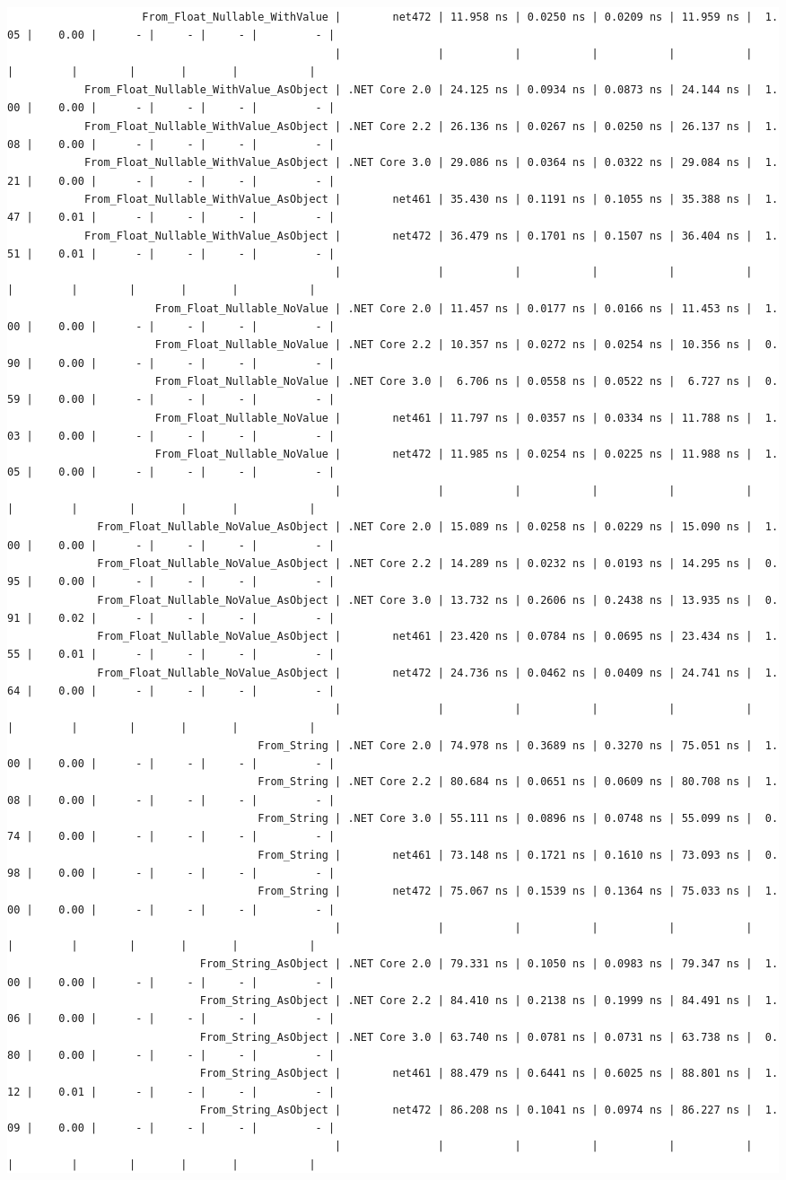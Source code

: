                         From_Float_Nullable_WithValue |        net472 | 11.958 ns | 0.0250 ns | 0.0209 ns | 11.959 ns |  1.05 |    0.00 |      - |     - |     - |         - |
                                                       |               |           |           |           |           |       |         |        |       |       |           |
                From_Float_Nullable_WithValue_AsObject | .NET Core 2.0 | 24.125 ns | 0.0934 ns | 0.0873 ns | 24.144 ns |  1.00 |    0.00 |      - |     - |     - |         - |
                From_Float_Nullable_WithValue_AsObject | .NET Core 2.2 | 26.136 ns | 0.0267 ns | 0.0250 ns | 26.137 ns |  1.08 |    0.00 |      - |     - |     - |         - |
                From_Float_Nullable_WithValue_AsObject | .NET Core 3.0 | 29.086 ns | 0.0364 ns | 0.0322 ns | 29.084 ns |  1.21 |    0.00 |      - |     - |     - |         - |
                From_Float_Nullable_WithValue_AsObject |        net461 | 35.430 ns | 0.1191 ns | 0.1055 ns | 35.388 ns |  1.47 |    0.01 |      - |     - |     - |         - |
                From_Float_Nullable_WithValue_AsObject |        net472 | 36.479 ns | 0.1701 ns | 0.1507 ns | 36.404 ns |  1.51 |    0.01 |      - |     - |     - |         - |
                                                       |               |           |           |           |           |       |         |        |       |       |           |
                           From_Float_Nullable_NoValue | .NET Core 2.0 | 11.457 ns | 0.0177 ns | 0.0166 ns | 11.453 ns |  1.00 |    0.00 |      - |     - |     - |         - |
                           From_Float_Nullable_NoValue | .NET Core 2.2 | 10.357 ns | 0.0272 ns | 0.0254 ns | 10.356 ns |  0.90 |    0.00 |      - |     - |     - |         - |
                           From_Float_Nullable_NoValue | .NET Core 3.0 |  6.706 ns | 0.0558 ns | 0.0522 ns |  6.727 ns |  0.59 |    0.00 |      - |     - |     - |         - |
                           From_Float_Nullable_NoValue |        net461 | 11.797 ns | 0.0357 ns | 0.0334 ns | 11.788 ns |  1.03 |    0.00 |      - |     - |     - |         - |
                           From_Float_Nullable_NoValue |        net472 | 11.985 ns | 0.0254 ns | 0.0225 ns | 11.988 ns |  1.05 |    0.00 |      - |     - |     - |         - |
                                                       |               |           |           |           |           |       |         |        |       |       |           |
                  From_Float_Nullable_NoValue_AsObject | .NET Core 2.0 | 15.089 ns | 0.0258 ns | 0.0229 ns | 15.090 ns |  1.00 |    0.00 |      - |     - |     - |         - |
                  From_Float_Nullable_NoValue_AsObject | .NET Core 2.2 | 14.289 ns | 0.0232 ns | 0.0193 ns | 14.295 ns |  0.95 |    0.00 |      - |     - |     - |         - |
                  From_Float_Nullable_NoValue_AsObject | .NET Core 3.0 | 13.732 ns | 0.2606 ns | 0.2438 ns | 13.935 ns |  0.91 |    0.02 |      - |     - |     - |         - |
                  From_Float_Nullable_NoValue_AsObject |        net461 | 23.420 ns | 0.0784 ns | 0.0695 ns | 23.434 ns |  1.55 |    0.01 |      - |     - |     - |         - |
                  From_Float_Nullable_NoValue_AsObject |        net472 | 24.736 ns | 0.0462 ns | 0.0409 ns | 24.741 ns |  1.64 |    0.00 |      - |     - |     - |         - |
                                                       |               |           |           |           |           |       |         |        |       |       |           |
                                           From_String | .NET Core 2.0 | 74.978 ns | 0.3689 ns | 0.3270 ns | 75.051 ns |  1.00 |    0.00 |      - |     - |     - |         - |
                                           From_String | .NET Core 2.2 | 80.684 ns | 0.0651 ns | 0.0609 ns | 80.708 ns |  1.08 |    0.00 |      - |     - |     - |         - |
                                           From_String | .NET Core 3.0 | 55.111 ns | 0.0896 ns | 0.0748 ns | 55.099 ns |  0.74 |    0.00 |      - |     - |     - |         - |
                                           From_String |        net461 | 73.148 ns | 0.1721 ns | 0.1610 ns | 73.093 ns |  0.98 |    0.00 |      - |     - |     - |         - |
                                           From_String |        net472 | 75.067 ns | 0.1539 ns | 0.1364 ns | 75.033 ns |  1.00 |    0.00 |      - |     - |     - |         - |
                                                       |               |           |           |           |           |       |         |        |       |       |           |
                                  From_String_AsObject | .NET Core 2.0 | 79.331 ns | 0.1050 ns | 0.0983 ns | 79.347 ns |  1.00 |    0.00 |      - |     - |     - |         - |
                                  From_String_AsObject | .NET Core 2.2 | 84.410 ns | 0.2138 ns | 0.1999 ns | 84.491 ns |  1.06 |    0.00 |      - |     - |     - |         - |
                                  From_String_AsObject | .NET Core 3.0 | 63.740 ns | 0.0781 ns | 0.0731 ns | 63.738 ns |  0.80 |    0.00 |      - |     - |     - |         - |
                                  From_String_AsObject |        net461 | 88.479 ns | 0.6441 ns | 0.6025 ns | 88.801 ns |  1.12 |    0.01 |      - |     - |     - |         - |
                                  From_String_AsObject |        net472 | 86.208 ns | 0.1041 ns | 0.0974 ns | 86.227 ns |  1.09 |    0.00 |      - |     - |     - |         - |
                                                       |               |           |           |           |           |       |         |        |       |       |           |